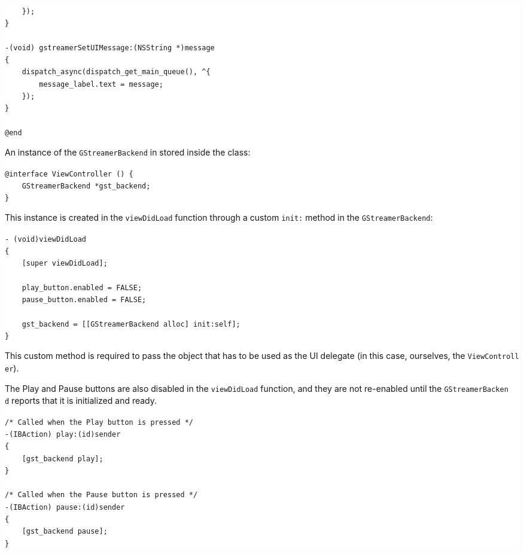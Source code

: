 ``` theme: Default; brush: plain; gutter: true
    });
}

-(void) gstreamerSetUIMessage:(NSString *)message
{
    dispatch_async(dispatch_get_main_queue(), ^{
        message_label.text = message;
    });
}

@end
```

An instance of the `GStreamerBackend` in stored inside the class:

``` first-line: 5; theme: Default; brush: plain; gutter: true
@interface ViewController () {
    GStreamerBackend *gst_backend;
}
```

This instance is created in the `viewDidLoad` function through a custom
`init:` method in the `GStreamerBackend`:

``` first-line: 17; theme: Default; brush: plain; gutter: true
- (void)viewDidLoad
{
    [super viewDidLoad];

    play_button.enabled = FALSE;
    pause_button.enabled = FALSE;

    gst_backend = [[GStreamerBackend alloc] init:self];
}
```

This custom method is required to pass the object that has to be used as
the UI delegate (in this case, ourselves, the `ViewController`).

The Play and Pause buttons are also disabled in the
`viewDidLoad` function, and they are not re-enabled until the
`GStreamerBackend` reports that it is initialized and ready.

``` first-line: 33; theme: Default; brush: plain; gutter: true
/* Called when the Play button is pressed */
-(IBAction) play:(id)sender
{
    [gst_backend play];
}

/* Called when the Pause button is pressed */
-(IBAction) pause:(id)sender
{
    [gst_backend pause];
}
```
